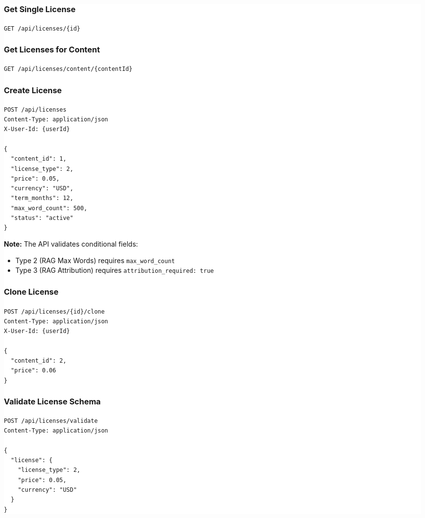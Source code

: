 ### Get Single License
```
GET /api/licenses/{id}
```

### Get Licenses for Content
```
GET /api/licenses/content/{contentId}
```

### Create License
```
POST /api/licenses
Content-Type: application/json
X-User-Id: {userId}

{
  "content_id": 1,
  "license_type": 2,
  "price": 0.05,
  "currency": "USD",
  "term_months": 12,
  "max_word_count": 500,
  "status": "active"
}
```

**Note:** The API validates conditional fields:
- Type 2 (RAG Max Words) requires `max_word_count`
- Type 3 (RAG Attribution) requires `attribution_required: true`

### Clone License
```
POST /api/licenses/{id}/clone
Content-Type: application/json
X-User-Id: {userId}

{
  "content_id": 2,
  "price": 0.06
}
```

### Validate License Schema
```
POST /api/licenses/validate
Content-Type: application/json

{
  "license": {
    "license_type": 2,
    "price": 0.05,
    "currency": "USD"
  }
}
```
